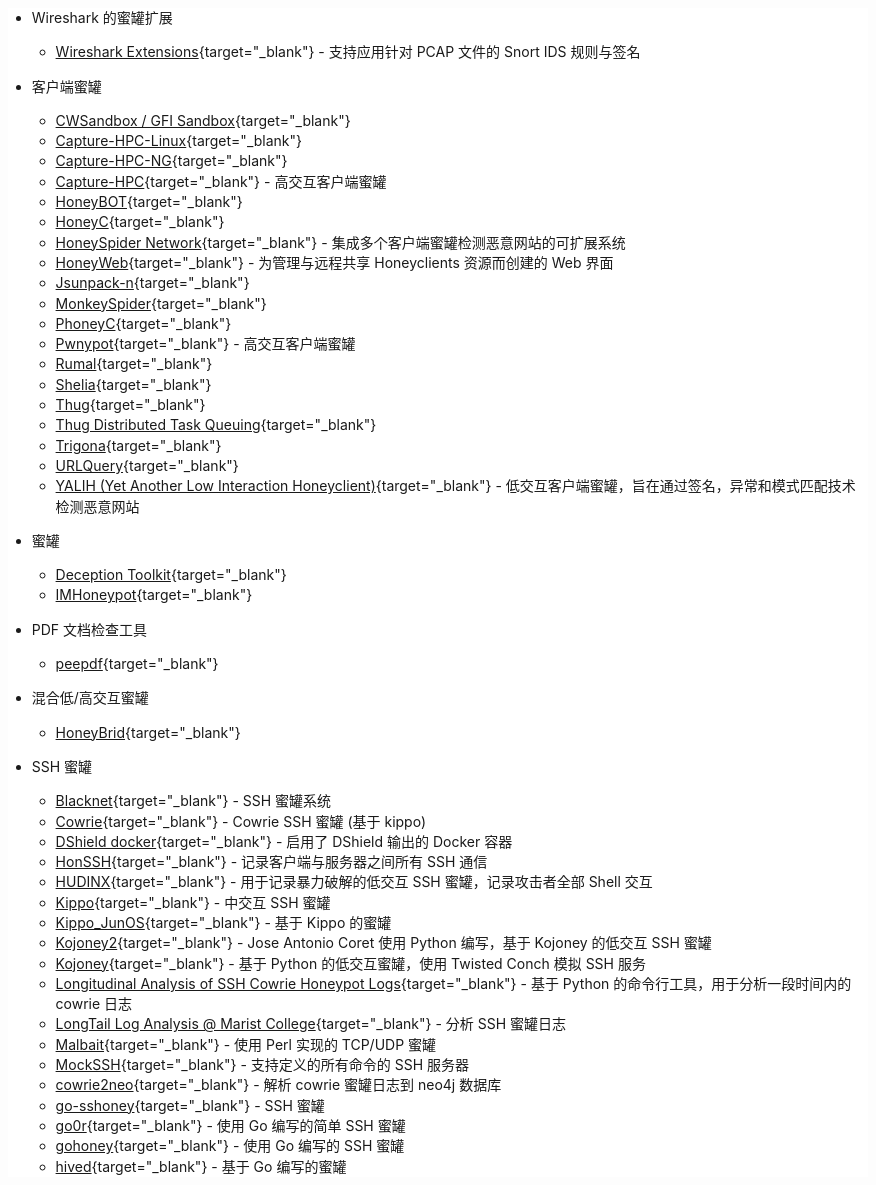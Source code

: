 - Wireshark 的蜜罐扩展
    - [Wireshark Extensions](https://www.honeynet.org/project/WiresharkExtensions){target="_blank"} - 支持应用针对 PCAP 文件的 Snort IDS 规则与签名

- 客户端蜜罐
    - [CWSandbox / GFI Sandbox](https://www.gfi.com/products-and-solutions/all-products){target="_blank"}
    - [Capture-HPC-Linux](https://redmine.honeynet.org/projects/linux-capture-hpc/wiki){target="_blank"}
    - [Capture-HPC-NG](https://github.com/CERT-Polska/HSN-Capture-HPC-NG){target="_blank"}
    - [Capture-HPC](https://projects.honeynet.org/capture-hpc){target="_blank"} - 高交互客户端蜜罐
    - [HoneyBOT](http://www.atomicsoftwaresolutions.com/){target="_blank"}
    - [HoneyC](https://projects.honeynet.org/honeyc){target="_blank"}
    - [HoneySpider Network](https://github.com/CERT-Polska/hsn2-bundle){target="_blank"} - 集成多个客户端蜜罐检测恶意网站的可扩展系统
    - [HoneyWeb](https://code.google.com/archive/p/gsoc-honeyweb/){target="_blank"} - 为管理与远程共享 Honeyclients 资源而创建的 Web 界面
    - [Jsunpack-n](https://github.com/urule99/jsunpack-n){target="_blank"}
    - [MonkeySpider](http://monkeyspider.sourceforge.net){target="_blank"}
    - [PhoneyC](https://github.com/honeynet/phoneyc){target="_blank"}
    - [Pwnypot](https://github.com/shjalayeri/pwnypot){target="_blank"} - 高交互客户端蜜罐
    - [Rumal](https://github.com/thugs-rumal/){target="_blank"}
    - [Shelia](https://www.cs.vu.nl/~herbertb/misc/shelia/){target="_blank"}
    - [Thug](https://buffer.github.io/thug/){target="_blank"}
    - [Thug Distributed Task Queuing](https://thug-distributed.readthedocs.io/en/latest/index.html){target="_blank"}
    - [Trigona](https://www.honeynet.org/project/Trigona){target="_blank"}
    - [URLQuery](https://urlquery.net/){target="_blank"}
    - [YALIH (Yet Another Low Interaction Honeyclient)](https://github.com/Masood-M/yalih){target="_blank"} - 低交互客户端蜜罐，旨在通过签名，异常和模式匹配技术检测恶意网站

- 蜜罐
    - [Deception Toolkit](http://www.all.net/dtk/dtk.html){target="_blank"}
    - [IMHoneypot](https://github.com/mushorg/imhoneypot){target="_blank"}

- PDF 文档检查工具
    - [peepdf](https://github.com/jesparza/peepdf){target="_blank"}

- 混合低/高交互蜜罐
    - [HoneyBrid](http://honeybrid.sourceforge.net){target="_blank"}

- SSH 蜜罐
    - [Blacknet](https://github.com/morian/blacknet){target="_blank"} - SSH 蜜罐系统
    - [Cowrie](https://github.com/cowrie/cowrie){target="_blank"} - Cowrie SSH 蜜罐 (基于 kippo)
    - [DShield docker](https://github.com/xme/dshield-docker){target="_blank"} - 启用了 DShield 输出的 Docker 容器
    - [HonSSH](https://github.com/tnich/honssh){target="_blank"} - 记录客户端与服务器之间所有 SSH 通信
    - [HUDINX](https://github.com/Cryptix720/HUDINX){target="_blank"} - 用于记录暴力破解的低交互 SSH 蜜罐，记录攻击者全部 Shell 交互
    - [Kippo](https://github.com/desaster/kippo){target="_blank"} - 中交互 SSH 蜜罐
    - [Kippo_JunOS](https://github.com/gregcmartin/Kippo_JunOS){target="_blank"} - 基于 Kippo 的蜜罐
    - [Kojoney2](https://github.com/madirish/kojoney2){target="_blank"} - Jose Antonio Coret 使用 Python 编写，基于 Kojoney 的低交互 SSH 蜜罐
    - [Kojoney](http://kojoney.sourceforge.net/){target="_blank"} - 基于 Python 的低交互蜜罐，使用 Twisted Conch 模拟 SSH 服务
    - [Longitudinal Analysis of SSH Cowrie Honeypot Logs](https://github.com/deroux/longitudinal-analysis-cowrie){target="_blank"} - 基于 Python 的命令行工具，用于分析一段时间内的 cowrie 日志
    - [LongTail Log Analysis @ Marist College](http://longtail.it.marist.edu/honey/){target="_blank"} - 分析 SSH 蜜罐日志
    - [Malbait](https://github.com/batchmcnulty/Malbait){target="_blank"} - 使用 Perl 实现的 TCP/UDP 蜜罐
    - [MockSSH](https://github.com/ncouture/MockSSH){target="_blank"} - 支持定义的所有命令的 SSH 服务器
    - [cowrie2neo](https://github.com/xlfe/cowrie2neo){target="_blank"} - 解析 cowrie 蜜罐日志到 neo4j 数据库
    - [go-sshoney](https://github.com/ashmckenzie/go-sshoney){target="_blank"} - SSH 蜜罐
    - [go0r](https://github.com/fzerorubigd/go0r){target="_blank"} - 使用 Go 编写的简单 SSH 蜜罐
    - [gohoney](https://github.com/PaulMaddox/gohoney){target="_blank"} - 使用 Go 编写的 SSH 蜜罐
    - [hived](https://github.com/sahilm/hived){target="_blank"} - 基于 Go 编写的蜜罐